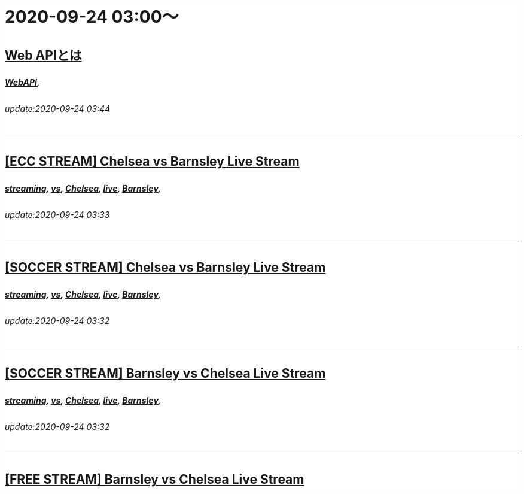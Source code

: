 


# 2020-09-24 03:00～
## [Web APIとは](https://qiita.com/kanta13jp1/items/68e3592c2cecff62c1f2)
##### [WebAPI](https://qiita.com/tags/WebAPI), 
###### update:2020-09-24 03:44
---
## [[ECC STREAM] Chelsea vs Barnsley Live Stream](https://qiita.com/Chelsea-vs-Barnsley-Live/items/bf2e1d8c2168fe5b4b68)
##### [streaming](https://qiita.com/tags/streaming), [vs](https://qiita.com/tags/vs), [Chelsea](https://qiita.com/tags/Chelsea), [live](https://qiita.com/tags/live), [Barnsley](https://qiita.com/tags/Barnsley), 
###### update:2020-09-24 03:33
---
## [[SOCCER STREAM] Chelsea vs Barnsley Live Stream](https://qiita.com/Chelsea-vs-Barnsley-Live/items/1b431a0555a2e84cc12f)
##### [streaming](https://qiita.com/tags/streaming), [vs](https://qiita.com/tags/vs), [Chelsea](https://qiita.com/tags/Chelsea), [live](https://qiita.com/tags/live), [Barnsley](https://qiita.com/tags/Barnsley), 
###### update:2020-09-24 03:32
---
## [[SOCCER STREAM] Barnsley vs Chelsea Live Stream](https://qiita.com/Chelsea-vs-Barnsley-Live/items/9ad4519c8cd6e14ebd8e)
##### [streaming](https://qiita.com/tags/streaming), [vs](https://qiita.com/tags/vs), [Chelsea](https://qiita.com/tags/Chelsea), [live](https://qiita.com/tags/live), [Barnsley](https://qiita.com/tags/Barnsley), 
###### update:2020-09-24 03:32
---
## [[FREE STREAM] Barnsley vs Chelsea Live Stream](https://qiita.com/Chelsea-vs-Barnsley-Live/items/45af955f8edda521ec3f)
